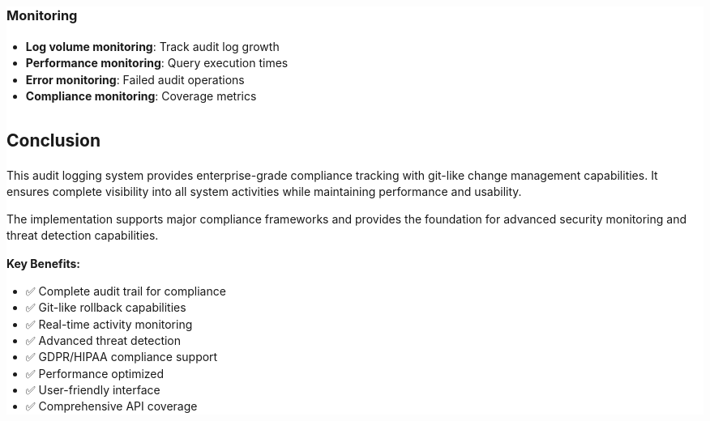 ### Monitoring
- **Log volume monitoring**: Track audit log growth
- **Performance monitoring**: Query execution times
- **Error monitoring**: Failed audit operations
- **Compliance monitoring**: Coverage metrics

## Conclusion

This audit logging system provides enterprise-grade compliance tracking with git-like change management capabilities. It ensures complete visibility into all system activities while maintaining performance and usability.

The implementation supports major compliance frameworks and provides the foundation for advanced security monitoring and threat detection capabilities.

**Key Benefits:**
- ✅ Complete audit trail for compliance
- ✅ Git-like rollback capabilities  
- ✅ Real-time activity monitoring
- ✅ Advanced threat detection
- ✅ GDPR/HIPAA compliance support
- ✅ Performance optimized
- ✅ User-friendly interface
- ✅ Comprehensive API coverage 
